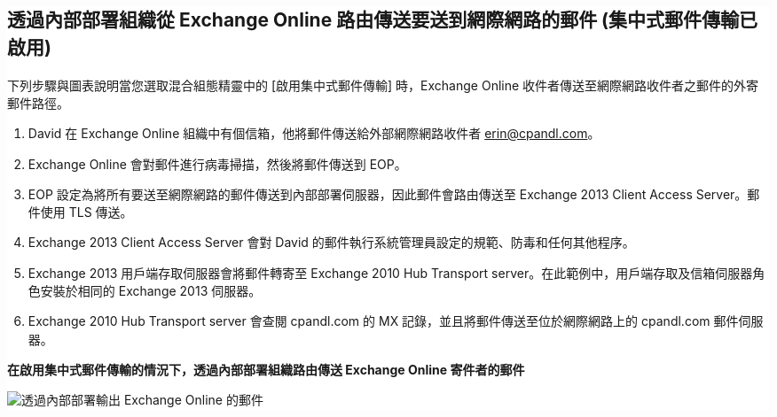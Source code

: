 ## 透過內部部署組織從 Exchange Online 路由傳送要送到網際網路的郵件 (集中式郵件傳輸已啟用)

下列步驟與圖表說明當您選取混合組態精靈中的 \[啟用集中式郵件傳輸\] 時，Exchange Online 收件者傳送至網際網路收件者之郵件的外寄郵件路徑。

1.  David 在 Exchange Online 組織中有個信箱，他將郵件傳送給外部網際網路收件者 erin@cpandl.com。

2.  Exchange Online 會對郵件進行病毒掃描，然後將郵件傳送到 EOP。

3.  EOP 設定為將所有要送至網際網路的郵件傳送到內部部署伺服器，因此郵件會路由傳送至 Exchange 2013 Client Access Server。郵件使用 TLS 傳送。

4.  Exchange 2013 Client Access Server 會對 David 的郵件執行系統管理員設定的規範、防毒和任何其他程序。

5.  Exchange 2013 用戶端存取伺服器會將郵件轉寄至 Exchange 2010 Hub Transport server。在此範例中，用戶端存取及信箱伺服器角色安裝於相同的 Exchange 2013 伺服器。

6.  Exchange 2010 Hub Transport server 會查閱 cpandl.com 的 MX 記錄，並且將郵件傳送至位於網際網路上的 cpandl.com 郵件伺服器。

**在啟用集中式郵件傳輸的情況下，透過內部部署組織路由傳送 Exchange Online 寄件者的郵件**

![透過內部部署輸出 Exchange Online 的郵件](images/Dn393964.b60237c7-fc7a-472a-a7cd-f7b228cd64e2(EXCHG.150).png "透過內部部署輸出 Exchange Online 的郵件")


